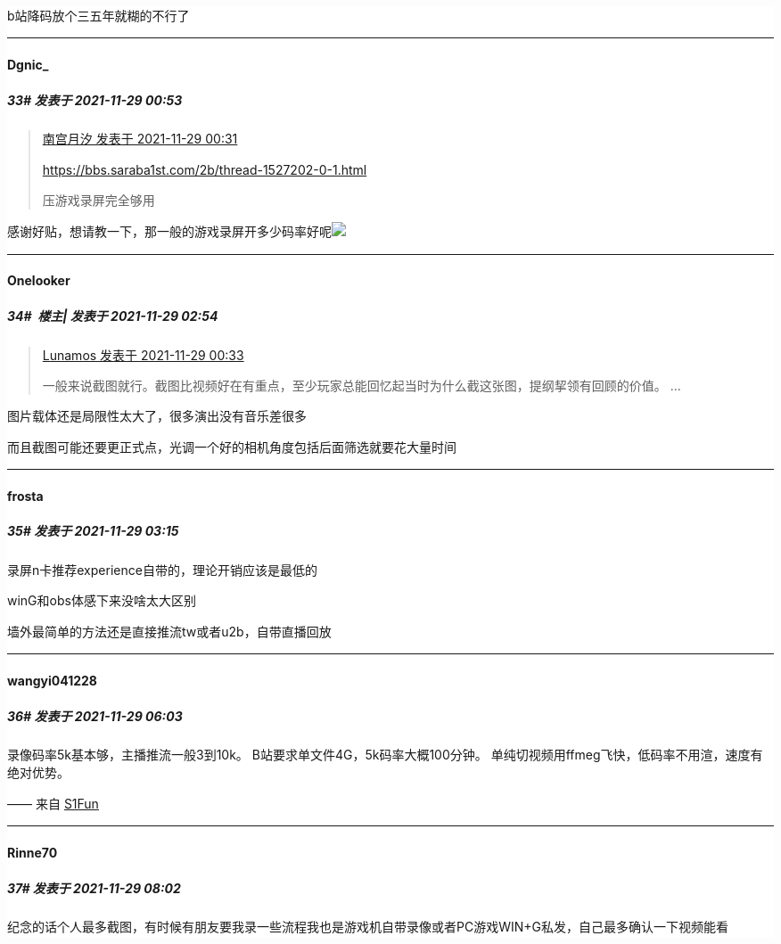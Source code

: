 b站降码放个三五年就糊的不行了

*****

####  Dgnic_  
##### 33#       发表于 2021-11-29 00:53

<blockquote><a href="httphttps://bbs.saraba1st.com/2b/forum.php?mod=redirect&amp;goto=findpost&amp;pid=53738859&amp;ptid=2039847" target="_blank">南宫月汐 发表于 2021-11-29 00:31</a>

https://bbs.saraba1st.com/2b/thread-1527202-0-1.html

压游戏录屏完全够用</blockquote>
感谢好贴，想请教一下，那一般的游戏录屏开多少码率好呢<img src="https://static.saraba1st.com/image/smiley/face2017/216.png" referrerpolicy="no-referrer">

*****

####  Onelooker  
##### 34#         楼主| 发表于 2021-11-29 02:54

<blockquote><a href="httphttps://bbs.saraba1st.com/2b/forum.php?mod=redirect&amp;goto=findpost&amp;pid=53738882&amp;ptid=2039847" target="_blank">Lunamos 发表于 2021-11-29 00:33</a>

一般来说截图就行。截图比视频好在有重点，至少玩家总能回忆起当时为什么截这张图，提纲挈领有回顾的价值。 ...</blockquote>
图片载体还是局限性太大了，很多演出没有音乐差很多

而且截图可能还要更正式点，光调一个好的相机角度包括后面筛选就要花大量时间

*****

####  frosta  
##### 35#       发表于 2021-11-29 03:15

录屏n卡推荐experience自带的，理论开销应该是最低的

winG和obs体感下来没啥太大区别

墙外最简单的方法还是直接推流tw或者u2b，自带直播回放

*****

####  wangyi041228  
##### 36#       发表于 2021-11-29 06:03

录像码率5k基本够，主播推流一般3到10k。
B站要求单文件4G，5k码率大概100分钟。
单纯切视频用ffmeg飞快，低码率不用渲，速度有绝对优势。

—— 来自 [S1Fun](https://s1fun.koalcat.com)

*****

####  Rinne70  
##### 37#       发表于 2021-11-29 08:02

纪念的话个人最多截图，有时候有朋友要我录一些流程我也是游戏机自带录像或者PC游戏WIN+G私发，自己最多确认一下视频能看
